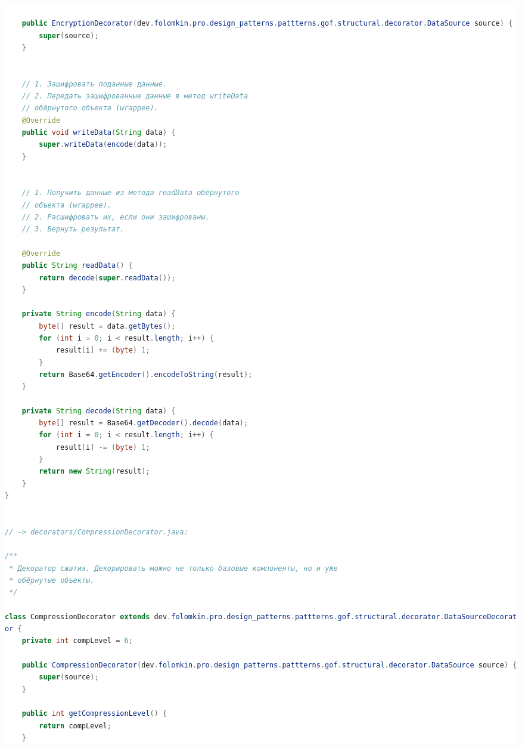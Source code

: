 ```java

    public EncryptionDecorator(dev.folomkin.pro.design_patterns.pattterns.gof.structural.decorator.DataSource source) {
        super(source);
    }


    // 1. Зашифровать поданные данные.
    // 2. Передать зашифрованные данные в метод writeData
    // обёрнутого объекта (wrappee).
    @Override
    public void writeData(String data) {
        super.writeData(encode(data));
    }


    // 1. Получить данные из метода readData обёрнутого
    // объекта (wrappee).
    // 2. Расшифровать их, если они зашифрованы.
    // 3. Вернуть результат.

    @Override
    public String readData() {
        return decode(super.readData());
    }

    private String encode(String data) {
        byte[] result = data.getBytes();
        for (int i = 0; i < result.length; i++) {
            result[i] += (byte) 1;
        }
        return Base64.getEncoder().encodeToString(result);
    }

    private String decode(String data) {
        byte[] result = Base64.getDecoder().decode(data);
        for (int i = 0; i < result.length; i++) {
            result[i] -= (byte) 1;
        }
        return new String(result);
    }
}


// -> decorators/CompressionDecorator.java:

/**
 * Декоратор сжатия. Декорировать можно не только базовые компоненты, но и уже
 * обёрнутые объекты.
 */

class CompressionDecorator extends dev.folomkin.pro.design_patterns.pattterns.gof.structural.decorator.DataSourceDecorator {
    private int compLevel = 6;

    public CompressionDecorator(dev.folomkin.pro.design_patterns.pattterns.gof.structural.decorator.DataSource source) {
        super(source);
    }

    public int getCompressionLevel() {
        return compLevel;
    }
```